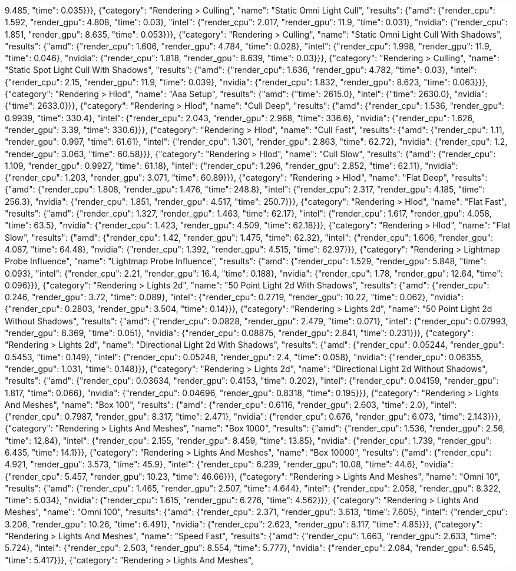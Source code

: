 9.485, "time": 0.035}}}, {"category": "Rendering > Culling", "name": "Static Omni Light Cull", "results": {"amd": {"render_cpu": 1.592, "render_gpu": 4.808, "time": 0.03}, "intel": {"render_cpu": 2.017, "render_gpu": 11.9, "time": 0.031}, "nvidia": {"render_cpu": 1.851, "render_gpu": 8.635, "time": 0.053}}}, {"category": "Rendering > Culling", "name": "Static Omni Light Cull With Shadows", "results": {"amd": {"render_cpu": 1.606, "render_gpu": 4.784, "time": 0.028}, "intel": {"render_cpu": 1.998, "render_gpu": 11.9, "time": 0.046}, "nvidia": {"render_cpu": 1.818, "render_gpu": 8.639, "time": 0.03}}}, {"category": "Rendering > Culling", "name": "Static Spot Light Cull With Shadows", "results": {"amd": {"render_cpu": 1.636, "render_gpu": 4.782, "time": 0.03}, "intel": {"render_cpu": 2.15, "render_gpu": 11.9, "time": 0.039}, "nvidia": {"render_cpu": 1.832, "render_gpu": 8.623, "time": 0.063}}}, {"category": "Rendering > Hlod", "name": "Aaa Setup", "results": {"amd": {"time": 2615.0}, "intel": {"time": 2630.0}, "nvidia": {"time": 2633.0}}}, {"category": "Rendering > Hlod", "name": "Cull Deep", "results": {"amd": {"render_cpu": 1.536, "render_gpu": 0.9939, "time": 330.4}, "intel": {"render_cpu": 2.043, "render_gpu": 2.968, "time": 336.6}, "nvidia": {"render_cpu": 1.626, "render_gpu": 3.39, "time": 330.6}}}, {"category": "Rendering > Hlod", "name": "Cull Fast", "results": {"amd": {"render_cpu": 1.11, "render_gpu": 0.997, "time": 61.61}, "intel": {"render_cpu": 1.301, "render_gpu": 2.863, "time": 62.72}, "nvidia": {"render_cpu": 1.2, "render_gpu": 3.063, "time": 60.58}}}, {"category": "Rendering > Hlod", "name": "Cull Slow", "results": {"amd": {"render_cpu": 1.109, "render_gpu": 0.9927, "time": 61.18}, "intel": {"render_cpu": 1.296, "render_gpu": 2.852, "time": 62.11}, "nvidia": {"render_cpu": 1.203, "render_gpu": 3.071, "time": 60.89}}}, {"category": "Rendering > Hlod", "name": "Flat Deep", "results": {"amd": {"render_cpu": 1.808, "render_gpu": 1.476, "time": 248.8}, "intel": {"render_cpu": 2.317, "render_gpu": 4.185, "time": 256.3}, "nvidia": {"render_cpu": 1.851, "render_gpu": 4.517, "time": 250.7}}}, {"category": "Rendering > Hlod", "name": "Flat Fast", "results": {"amd": {"render_cpu": 1.327, "render_gpu": 1.463, "time": 62.17}, "intel": {"render_cpu": 1.617, "render_gpu": 4.058, "time": 63.5}, "nvidia": {"render_cpu": 1.423, "render_gpu": 4.509, "time": 62.18}}}, {"category": "Rendering > Hlod", "name": "Flat Slow", "results": {"amd": {"render_cpu": 1.42, "render_gpu": 1.475, "time": 62.32}, "intel": {"render_cpu": 1.606, "render_gpu": 4.087, "time": 64.48}, "nvidia": {"render_cpu": 1.392, "render_gpu": 4.515, "time": 62.97}}}, {"category": "Rendering > Lightmap Probe Influence", "name": "Lightmap Probe Influence", "results": {"amd": {"render_cpu": 1.529, "render_gpu": 5.848, "time": 0.093}, "intel": {"render_cpu": 2.21, "render_gpu": 16.4, "time": 0.188}, "nvidia": {"render_cpu": 1.78, "render_gpu": 12.64, "time": 0.096}}}, {"category": "Rendering > Lights 2d", "name": "50 Point Light 2d With Shadows", "results": {"amd": {"render_cpu": 0.246, "render_gpu": 3.72, "time": 0.089}, "intel": {"render_cpu": 0.2719, "render_gpu": 10.22, "time": 0.062}, "nvidia": {"render_cpu": 0.2803, "render_gpu": 3.504, "time": 0.14}}}, {"category": "Rendering > Lights 2d", "name": "50 Point Light 2d Without Shadows", "results": {"amd": {"render_cpu": 0.0828, "render_gpu": 2.479, "time": 0.071}, "intel": {"render_cpu": 0.07993, "render_gpu": 8.369, "time": 0.051}, "nvidia": {"render_cpu": 0.08875, "render_gpu": 2.841, "time": 0.231}}}, {"category": "Rendering > Lights 2d", "name": "Directional Light 2d With Shadows", "results": {"amd": {"render_cpu": 0.05244, "render_gpu": 0.5453, "time": 0.149}, "intel": {"render_cpu": 0.05248, "render_gpu": 2.4, "time": 0.058}, "nvidia": {"render_cpu": 0.06355, "render_gpu": 1.031, "time": 0.148}}}, {"category": "Rendering > Lights 2d", "name": "Directional Light 2d Without Shadows", "results": {"amd": {"render_cpu": 0.03634, "render_gpu": 0.4153, "time": 0.202}, "intel": {"render_cpu": 0.04159, "render_gpu": 1.817, "time": 0.066}, "nvidia": {"render_cpu": 0.04696, "render_gpu": 0.8318, "time": 0.195}}}, {"category": "Rendering > Lights And Meshes", "name": "Box 100", "results": {"amd": {"render_cpu": 0.6116, "render_gpu": 2.603, "time": 2.0}, "intel": {"render_cpu": 0.7987, "render_gpu": 8.317, "time": 2.471}, "nvidia": {"render_cpu": 0.676, "render_gpu": 6.073, "time": 2.143}}}, {"category": "Rendering > Lights And Meshes", "name": "Box 1000", "results": {"amd": {"render_cpu": 1.536, "render_gpu": 2.56, "time": 12.84}, "intel": {"render_cpu": 2.155, "render_gpu": 8.459, "time": 13.85}, "nvidia": {"render_cpu": 1.739, "render_gpu": 6.435, "time": 14.1}}}, {"category": "Rendering > Lights And Meshes", "name": "Box 10000", "results": {"amd": {"render_cpu": 4.921, "render_gpu": 3.573, "time": 45.9}, "intel": {"render_cpu": 6.239, "render_gpu": 10.08, "time": 44.6}, "nvidia": {"render_cpu": 5.457, "render_gpu": 10.23, "time": 46.66}}}, {"category": "Rendering > Lights And Meshes", "name": "Omni 10", "results": {"amd": {"render_cpu": 1.465, "render_gpu": 2.507, "time": 4.644}, "intel": {"render_cpu": 2.058, "render_gpu": 8.322, "time": 5.034}, "nvidia": {"render_cpu": 1.615, "render_gpu": 6.276, "time": 4.562}}}, {"category": "Rendering > Lights And Meshes", "name": "Omni 100", "results": {"amd": {"render_cpu": 2.371, "render_gpu": 3.613, "time": 7.605}, "intel": {"render_cpu": 3.206, "render_gpu": 10.26, "time": 6.491}, "nvidia": {"render_cpu": 2.623, "render_gpu": 8.117, "time": 4.85}}}, {"category": "Rendering > Lights And Meshes", "name": "Speed Fast", "results": {"amd": {"render_cpu": 1.663, "render_gpu": 2.633, "time": 5.724}, "intel": {"render_cpu": 2.503, "render_gpu": 8.554, "time": 5.777}, "nvidia": {"render_cpu": 2.084, "render_gpu": 6.545, "time": 5.417}}}, {"category": "Rendering > Lights And Meshes",
